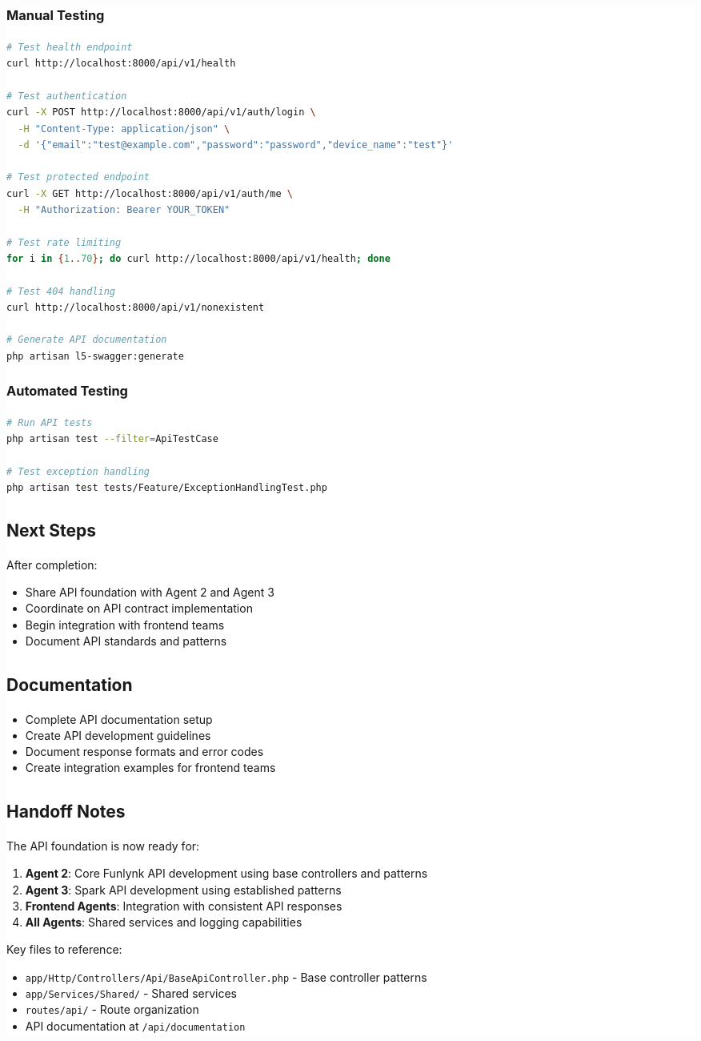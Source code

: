 ### Manual Testing
```bash
# Test health endpoint
curl http://localhost:8000/api/v1/health

# Test authentication
curl -X POST http://localhost:8000/api/v1/auth/login \
  -H "Content-Type: application/json" \
  -d '{"email":"test@example.com","password":"password","device_name":"test"}'

# Test protected endpoint
curl -X GET http://localhost:8000/api/v1/auth/me \
  -H "Authorization: Bearer YOUR_TOKEN"

# Test rate limiting
for i in {1..70}; do curl http://localhost:8000/api/v1/health; done

# Test 404 handling
curl http://localhost:8000/api/v1/nonexistent

# Generate API documentation
php artisan l5-swagger:generate
```

### Automated Testing
```bash
# Run API tests
php artisan test --filter=ApiTestCase

# Test exception handling
php artisan test tests/Feature/ExceptionHandlingTest.php
```

## Next Steps
After completion:
- Share API foundation with Agent 2 and Agent 3
- Coordinate on API contract implementation
- Begin integration with frontend teams
- Document API standards and patterns

## Documentation
- Complete API documentation setup
- Create API development guidelines
- Document response formats and error codes
- Create integration examples for frontend teams

## Handoff Notes
The API foundation is now ready for:
1. **Agent 2**: Core Funlynk API development using base controllers and patterns
2. **Agent 3**: Spark API development using established patterns
3. **Frontend Agents**: Integration with consistent API responses
4. **All Agents**: Shared services and logging capabilities

Key files to reference:
- `app/Http/Controllers/Api/BaseApiController.php` - Base controller patterns
- `app/Services/Shared/` - Shared services
- `routes/api/` - Route organization
- API documentation at `/api/documentation`

